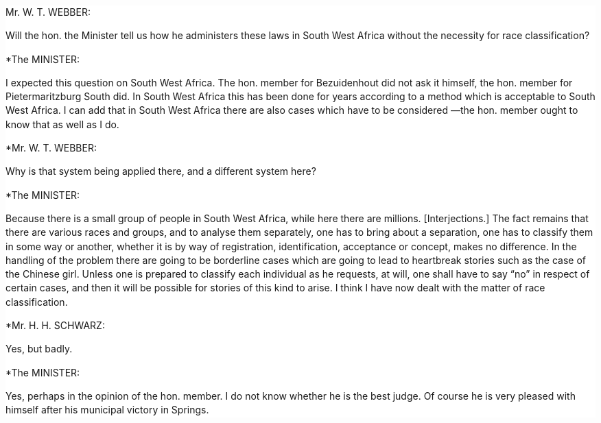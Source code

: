 </speech>

<speech by="#webber">

<from>Mr. <person refersTo="hansard_za">W. T. WEBBER</person>:</from>

<p>Will the hon. the Minister tell us how he administers these laws in South West Africa without the necessity for race classification&#x003F;</p>

</speech>

<speech by="#minister">

<from>*The <person refersTo="hansard_za">MINISTER</person>:</from>

<p>I expected this question on South West Africa. The hon. member for Bezuidenhout did not ask it himself, the hon. member for Pietermaritzburg South did. In South West Africa this has been done for years according to a method which is acceptable to South West Africa. I can add that in South West Africa there are also cases which have to be considered &#x2014;the hon. member ought to know that as well as I do.</p>

</speech>

<speech by="#webber">

<from>*Mr. <person refersTo="hansard_za">W. T. WEBBER</person>:</from>

<p>Why is that system being applied there, and a different system here&#x003F;</p>

</speech>

<speech by="#minister">

<from>*The <person refersTo="hansard_za">MINISTER</person>:</from>

<p>Because there is a small group of people in South West Africa, while here there are millions. [Interjections.] The fact remains that there are various races and groups, and to analyse them separately, one has to bring about a separation, one has to classify them in some way or another, whether it is by way of registration, identification, acceptance or concept, makes no difference. In the handling of the problem there are going to be borderline cases which are going to lead to heartbreak stories such as the case of the Chinese girl. Unless one is prepared to classify each individual as he requests, at will, one shall have to say &#x201C;no&#x201D; in respect of certain cases, and then it will be possible for stories of this kind to arise. I think I have now dealt with the matter of race classification.</p>

</speech>

<speech by="#schwarz">

<from>*Mr. <person refersTo="hansard_za">H. H. SCHWARZ</person>:</from>

<p>Yes, but badly.</p>

</speech>

<speech by="#minister">

<from>*The <person refersTo="hansard_za">MINISTER</person>:</from>

<p>Yes, perhaps in the opinion of the hon. member. I do not know whether he is the best judge. Of course he is very pleased with himself after his municipal victory in Springs.</p>
